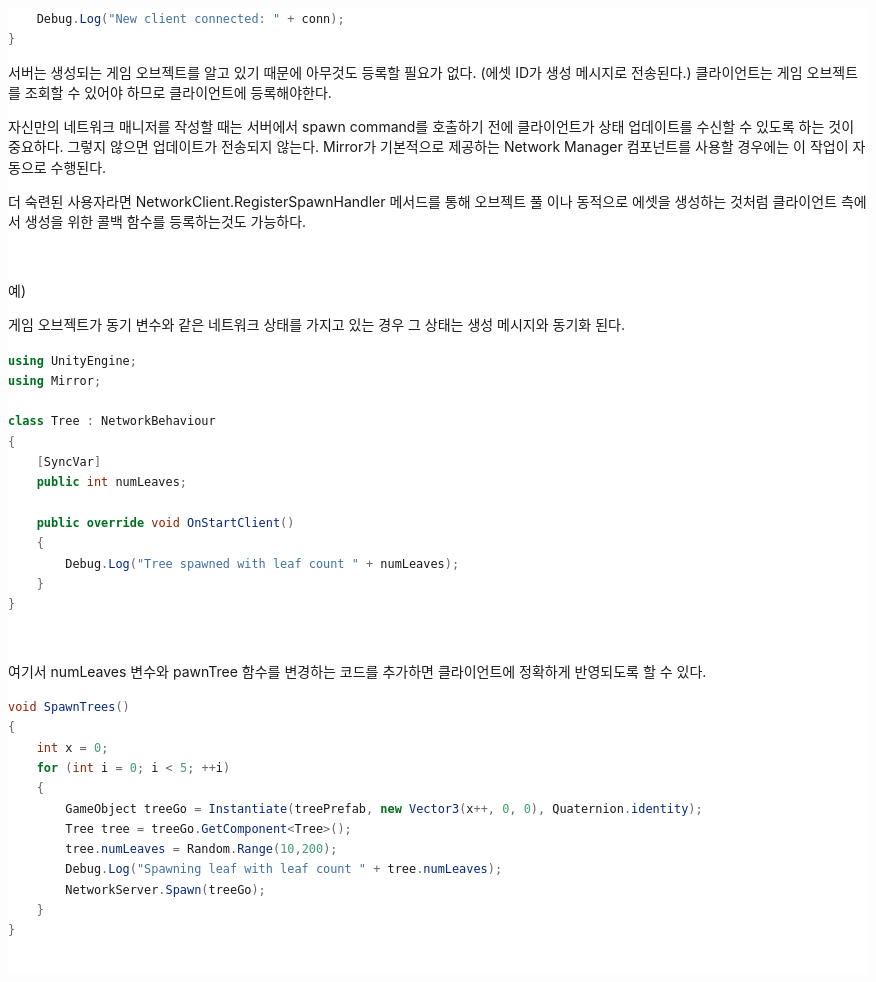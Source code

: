 ```cs
    Debug.Log("New client connected: " + conn);
}
```

서버는 생성되는 게임 오브젝트를 알고 있기 때문에 아무것도 등록할 필요가 없다. (에셋 ID가 생성 메시지로 전송된다.) 클라이언트는 게임 오브젝트를 조회할 수 있어야 하므로 클라이언트에 등록해야한다.

자신만의 네트워크 매니저를 작성할 때는 서버에서 spawn command를 호출하기 전에 클라이언트가 상태 업데이트를 수신할 수 있도록 하는 것이 중요하다. 그렇지 않으면 업데이트가 전송되지 않는다. Mirror가 기본적으로 제공하는 Network Manager 컴포넌트를 사용할 경우에는 이 작업이 자동으로 수행된다.

더 숙련된 사용자라면 NetworkClient.RegisterSpawnHandler 메서드를 통해 오브젝트 풀 이나 동적으로 에셋을 생성하는 것처럼 클라이언트 측에서 생성을 위한 콜백 함수를 등록하는것도 가능하다.

<br>


예)

게임 오브젝트가 동기 변수와 같은 네트워크 상태를 가지고 있는 경우 그 상태는 생성 메시지와 동기화 된다. 

```cs
using UnityEngine;
using Mirror;

class Tree : NetworkBehaviour
{
    [SyncVar]
    public int numLeaves;

    public override void OnStartClient()
    {
        Debug.Log("Tree spawned with leaf count " + numLeaves);
    }
}
```

<br>

여기서 numLeaves 변수와 pawnTree 함수를 변경하는 코드를 추가하면 클라이언트에 정확하게 반영되도록 할 수 있다.

```cs
void SpawnTrees()
{
    int x = 0;
    for (int i = 0; i < 5; ++i)
    {
        GameObject treeGo = Instantiate(treePrefab, new Vector3(x++, 0, 0), Quaternion.identity);
        Tree tree = treeGo.GetComponent<Tree>();
        tree.numLeaves = Random.Range(10,200);
        Debug.Log("Spawning leaf with leaf count " + tree.numLeaves);
        NetworkServer.Spawn(treeGo);
    }
}
```

<br>
